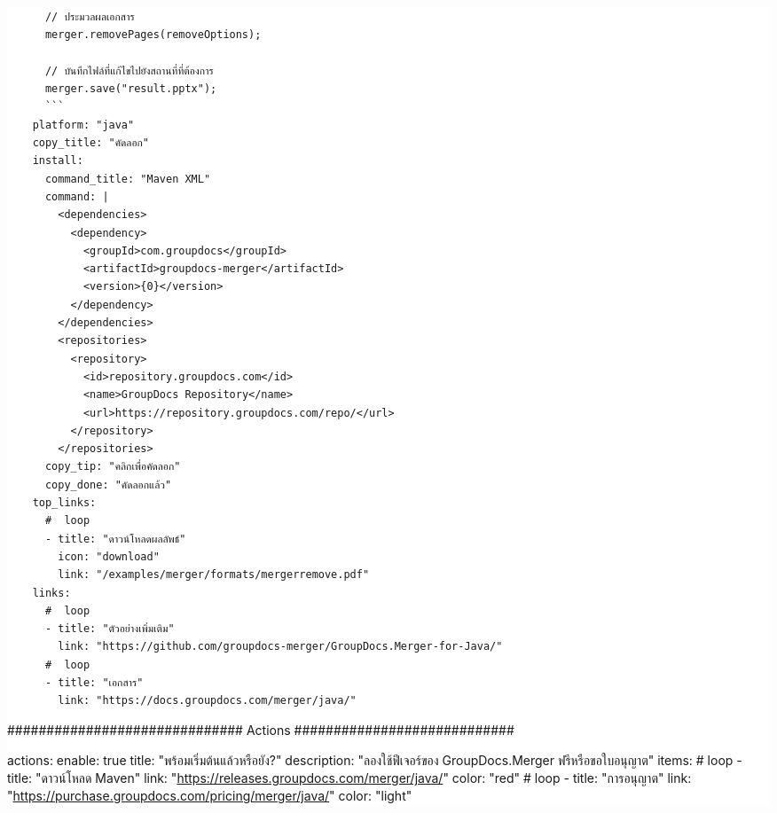           // ประมวลผลเอกสาร
          merger.removePages(removeOptions);
          
          // บันทึกไฟล์ที่แก้ไขไปยังสถานที่ที่ต้องการ
          merger.save("result.pptx");
          ```
        platform: "java"
        copy_title: "คัดลอก"
        install:
          command_title: "Maven XML"
          command: |
            <dependencies>
              <dependency>
                <groupId>com.groupdocs</groupId>
                <artifactId>groupdocs-merger</artifactId>
                <version>{0}</version>
              </dependency>
            </dependencies>
            <repositories>
              <repository>
                <id>repository.groupdocs.com</id>
                <name>GroupDocs Repository</name>
                <url>https://repository.groupdocs.com/repo/</url>
              </repository>
            </repositories>
          copy_tip: "คลิกเพื่อคัดลอก"
          copy_done: "คัดลอกแล้ว"
        top_links:
          #  loop
          - title: "ดาวน์โหลดผลลัพธ์"
            icon: "download"
            link: "/examples/merger/formats/mergerremove.pdf"
        links:
          #  loop
          - title: "ตัวอย่างเพิ่มเติม"
            link: "https://github.com/groupdocs-merger/GroupDocs.Merger-for-Java/"
          #  loop
          - title: "เอกสาร"
            link: "https://docs.groupdocs.com/merger/java/"
            

            


############################## Actions ############################

actions:
  enable: true
  title: "พร้อมเริ่มต้นแล้วหรือยัง?"
  description: "ลองใช้ฟีเจอร์ของ GroupDocs.Merger ฟรีหรือขอใบอนุญาต"
  items:
    #  loop
    - title: "ดาวน์โหลด Maven"
      link: "https://releases.groupdocs.com/merger/java/"
      color: "red"
        #  loop
    - title: "การอนุญาต"
      link: "https://purchase.groupdocs.com/pricing/merger/java/"
      color: "light"